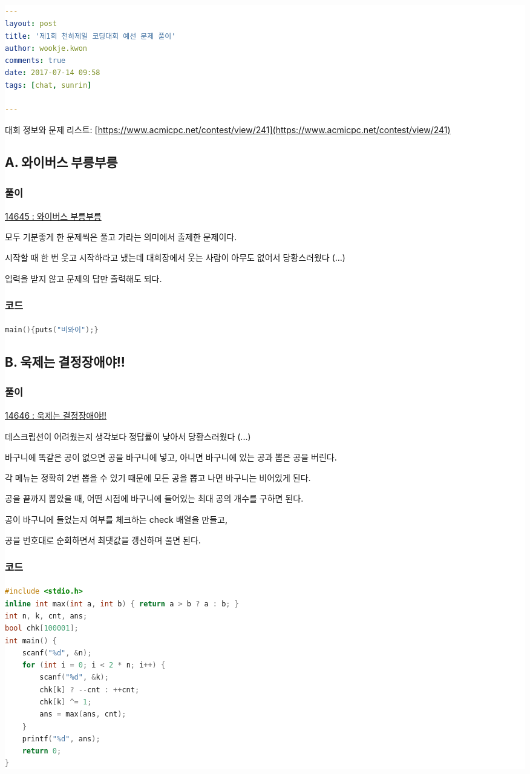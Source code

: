 ```yaml
---
layout: post
title: '제1회 천하제일 코딩대회 예선 문제 풀이'
author: wookje.kwon
comments: true
date: 2017-07-14 09:58
tags: [chat, sunrin]

---
```


대회 정보와 문제 리스트: [https://www.acmicpc.net/contest/view/241](https://www.acmicpc.net/contest/view/241)

## A. 와이버스 부릉부릉

### 풀이

[14645 : 와이버스 부릉부릉](https://acmicpc.net/problem/14645)

모두 기분좋게 한 문제씩은 풀고 가라는 의미에서 출제한 문제이다.

시작할 때 한 번 웃고 시작하라고 냈는데 대회장에서 웃는 사람이 아무도 없어서 당황스러웠다 (...)

입력을 받지 않고 문제의 답만 출력해도 되다.

### 코드

```cpp
main(){puts("비와이");}
```

## B. 욱제는 결정장애야!!

### 풀이

[14646 : 욱제는 결정장애야!!](https://acmicpc.net/problem/14646)

데스크립션이 어려웠는지 생각보다 정답률이 낮아서 당황스러웠다 (...)

바구니에 똑같은 공이 없으면 공을 바구니에 넣고, 아니면 바구니에 있는 공과 뽑은 공을 버린다.

각 메뉴는 정확히 2번 뽑을 수 있기 때문에 모든 공을 뽑고 나면 바구니는 비어있게 된다.

공을 끝까지 뽑았을 때, 어떤 시점에 바구니에 들어있는 최대 공의 개수를 구하면 된다.

공이 바구니에 들었는지 여부를 체크하는 check 배열을 만들고,

공을 번호대로 순회하면서 최댓값을 갱신하며 풀면 된다.

### 코드

```cpp
#include <stdio.h>
inline int max(int a, int b) { return a > b ? a : b; }
int n, k, cnt, ans;
bool chk[100001];
int main() {
	scanf("%d", &n);
	for (int i = 0; i < 2 * n; i++) {
		scanf("%d", &k);
		chk[k] ? --cnt : ++cnt;
		chk[k] ^= 1;
		ans = max(ans, cnt);
	}
	printf("%d", ans);
	return 0;
}
```